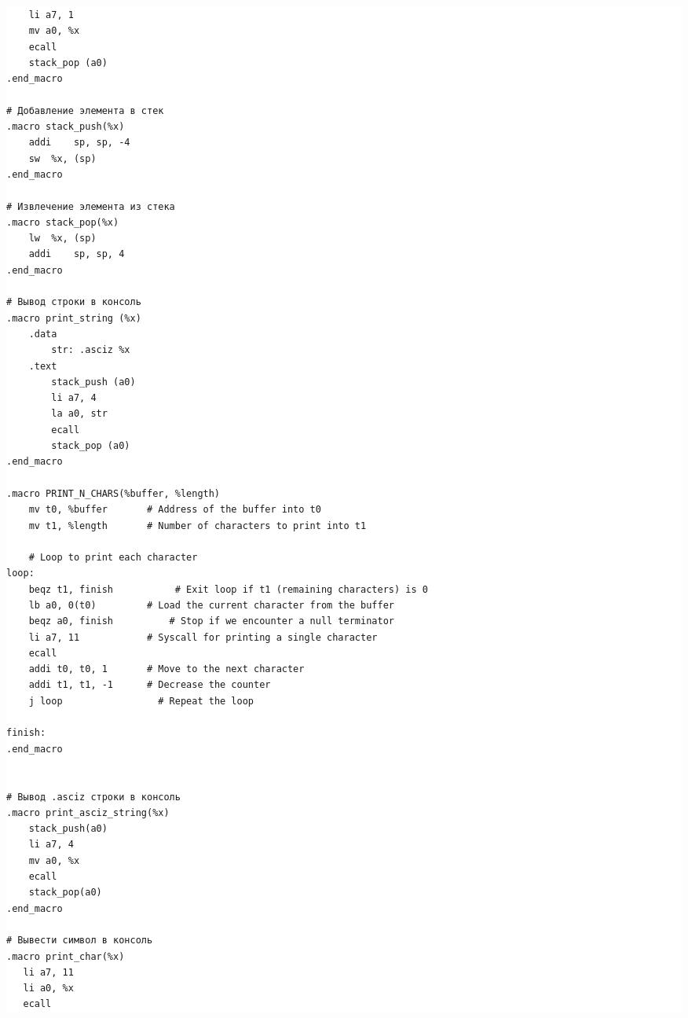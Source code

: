 ```
	li a7, 1
	mv a0, %x
	ecall
	stack_pop (a0)
.end_macro

# Добавление элемента в стек
.macro stack_push(%x)
	addi	sp, sp, -4
	sw	%x, (sp)
.end_macro

# Извлечение элемента из стека
.macro stack_pop(%x)
	lw	%x, (sp)
	addi	sp, sp, 4
.end_macro

# Вывод строки в консоль
.macro print_string (%x)
	.data
		str: .asciz %x
   	.text
		stack_push (a0)
		li a7, 4
		la a0, str
		ecall
		stack_pop (a0)
.end_macro

.macro PRINT_N_CHARS(%buffer, %length)
    mv t0, %buffer       # Address of the buffer into t0
    mv t1, %length       # Number of characters to print into t1
    
    # Loop to print each character
loop:
    beqz t1, finish           # Exit loop if t1 (remaining characters) is 0
    lb a0, 0(t0)         # Load the current character from the buffer
    beqz a0, finish          # Stop if we encounter a null terminator
    li a7, 11            # Syscall for printing a single character
    ecall
    addi t0, t0, 1       # Move to the next character
    addi t1, t1, -1      # Decrease the counter
    j loop                 # Repeat the loop

finish:
.end_macro


# Вывод .asciz строки в консоль
.macro print_asciz_string(%x)
	stack_push(a0)
	li a7, 4
	mv a0, %x
	ecall
	stack_pop(a0)
.end_macro 

# Вывести символ в консоль
.macro print_char(%x)
   li a7, 11
   li a0, %x
   ecall
```